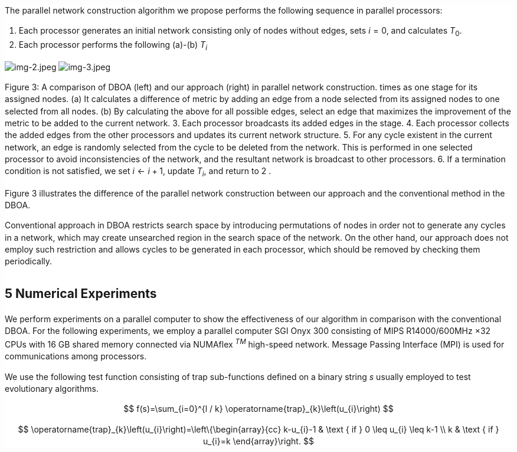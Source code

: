 The parallel network construction algorithm we propose performs the following sequence in parallel processors:

1. Each processor generates an initial network consisting only of nodes without edges, sets $i=0$, and calculates $T_{0}$.
2. Each processor performs the following (a)-(b) $T_{i}$

![img-2.jpeg](img-2.jpeg)
![img-3.jpeg](img-3.jpeg)

Figure 3: A comparison of DBOA (left) and our approach (right) in parallel network construction.
times as one stage for its assigned nodes.
(a) It calculates a difference of metric by adding an edge from a node selected from its assigned nodes to one selected from all nodes.
(b) By calculating the above for all possible edges, select an edge that maximizes the improvement of the metric to be added to the current network.
3. Each processor broadcasts its added edges in the stage.
4. Each processor collects the added edges from the other processors and updates its current network structure.
5. For any cycle existent in the current network, an edge is randomly selected from the cycle to be deleted from the network. This is performed in one selected processor to avoid inconsistencies of the network, and the resultant network is broadcast to other processors.
6. If a termination condition is not satisfied, we set $i \leftarrow i+1$, update $T_{i}$, and return to 2 .

Figure 3 illustrates the difference of the parallel network construction between our approach and the conventional method in the DBOA.

Conventional approach in DBOA restricts search space by introducing permutations of nodes in order not to generate any cycles in a network, which may create unsearched region in the search space of the network. On the other hand, our approach does not employ such restriction and allows cycles to be generated in each processor, which should be removed by checking them periodically.

## 5 Numerical Experiments

We perform experiments on a parallel computer to show the effectiveness of our algorithm in comparison with the conventional DBOA. For the following experiments, we employ a parallel computer SGI Onyx 300
consisting of MIPS R14000/600MHz $\times 32$ CPUs with 16 GB shared memory connected via NUMAflex ${ }^{T M}$ high-speed network. Message Passing Interface (MPI) is used for communications among processors.

We use the following test function consisting of trap sub-functions defined on a binary string $s$ usually employed to test evolutionary algorithms.

$$
f(s)=\sum_{i=0}^{l / k} \operatorname{trap}_{k}\left(u_{i}\right)
$$

$$
\operatorname{trap}_{k}\left(u_{i}\right)=\left\{\begin{array}{cc}
k-u_{i}-1 & \text { if } 0 \leq u_{i} \leq k-1 \\
k & \text { if } u_{i}=k
\end{array}\right.
$$
